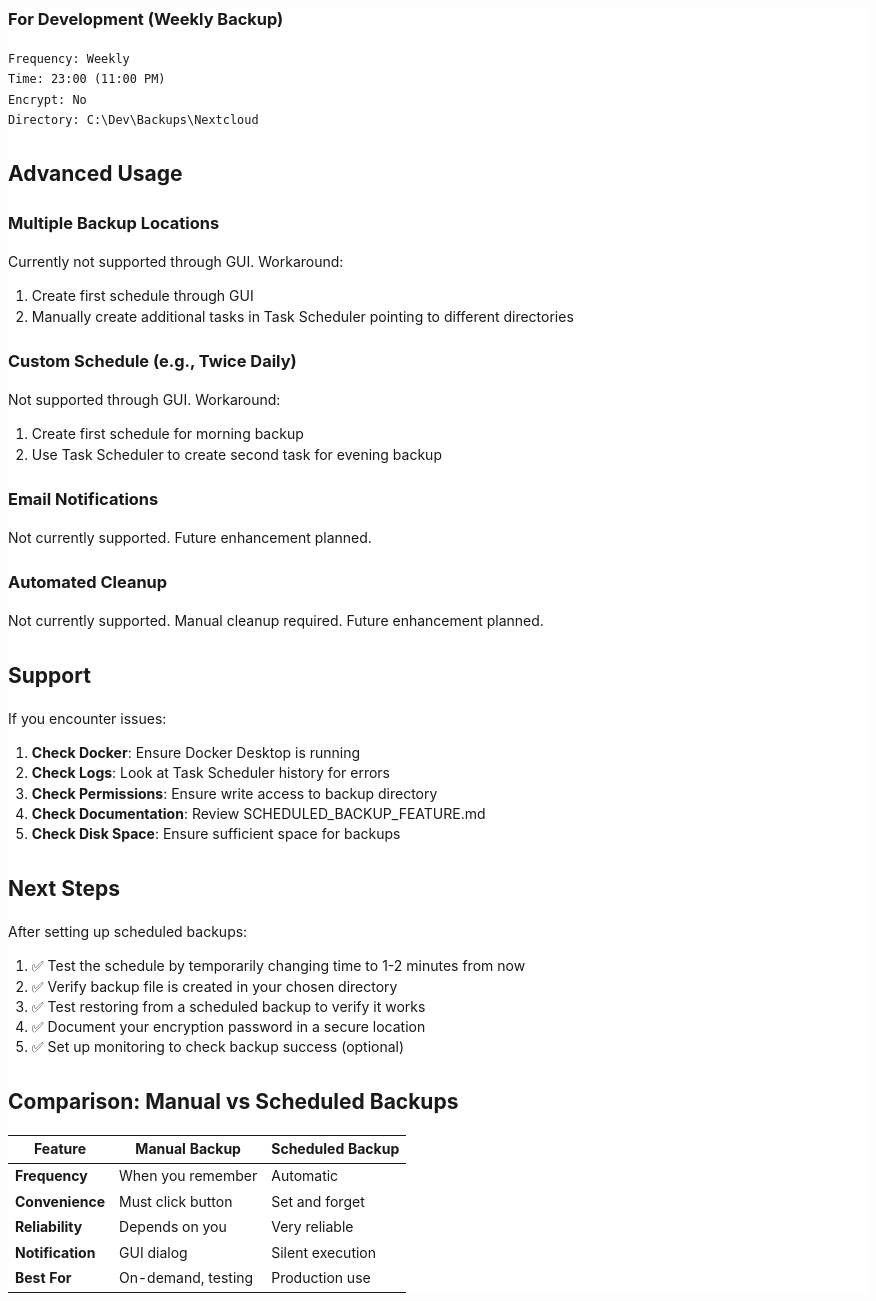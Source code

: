 ### For Development (Weekly Backup)
```
Frequency: Weekly
Time: 23:00 (11:00 PM)
Encrypt: No
Directory: C:\Dev\Backups\Nextcloud
```

## Advanced Usage

### Multiple Backup Locations
Currently not supported through GUI. Workaround:
1. Create first schedule through GUI
2. Manually create additional tasks in Task Scheduler pointing to different directories

### Custom Schedule (e.g., Twice Daily)
Not supported through GUI. Workaround:
1. Create first schedule for morning backup
2. Use Task Scheduler to create second task for evening backup

### Email Notifications
Not currently supported. Future enhancement planned.

### Automated Cleanup
Not currently supported. Manual cleanup required. Future enhancement planned.

## Support

If you encounter issues:

1. **Check Docker**: Ensure Docker Desktop is running
2. **Check Logs**: Look at Task Scheduler history for errors
3. **Check Permissions**: Ensure write access to backup directory
4. **Check Documentation**: Review SCHEDULED_BACKUP_FEATURE.md
5. **Check Disk Space**: Ensure sufficient space for backups

## Next Steps

After setting up scheduled backups:

1. ✅ Test the schedule by temporarily changing time to 1-2 minutes from now
2. ✅ Verify backup file is created in your chosen directory
3. ✅ Test restoring from a scheduled backup to verify it works
4. ✅ Document your encryption password in a secure location
5. ✅ Set up monitoring to check backup success (optional)

## Comparison: Manual vs Scheduled Backups

| Feature | Manual Backup | Scheduled Backup |
|---------|--------------|------------------|
| **Frequency** | When you remember | Automatic |
| **Convenience** | Must click button | Set and forget |
| **Reliability** | Depends on you | Very reliable |
| **Notification** | GUI dialog | Silent execution |
| **Best For** | On-demand, testing | Production use |
